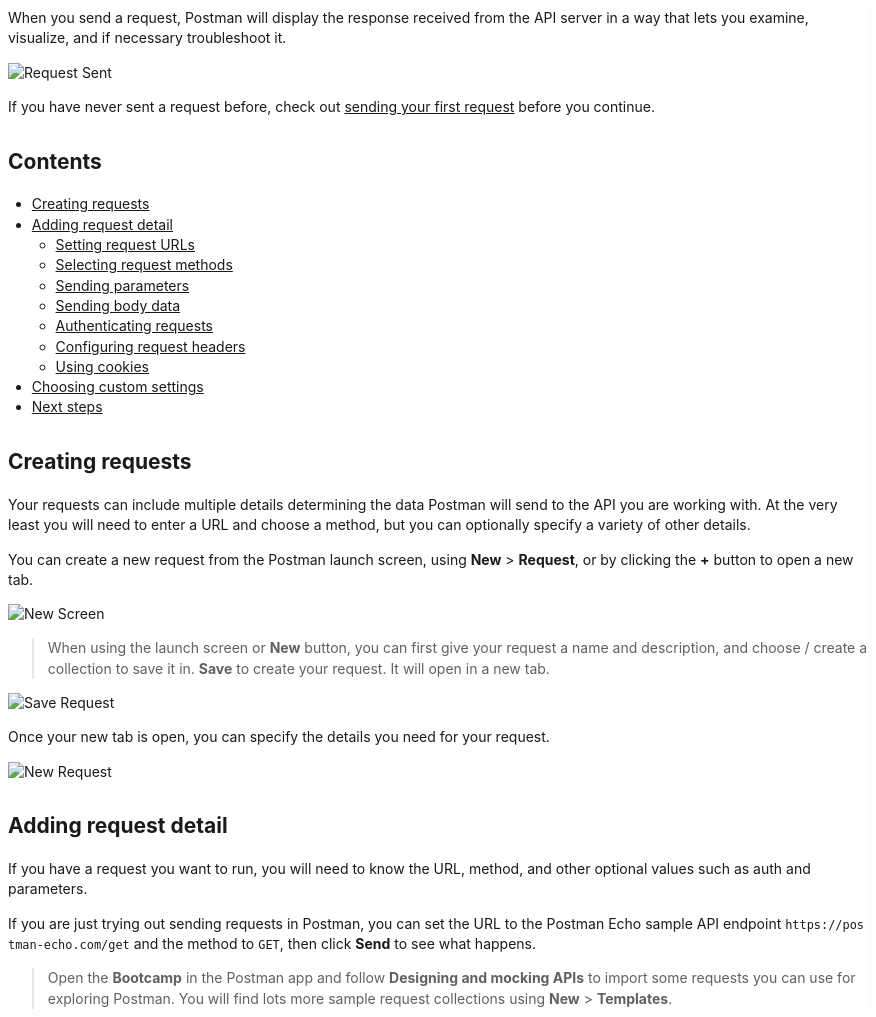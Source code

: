 When you send a request, Postman will display the response received from the API server in a way that lets you examine, visualize, and if necessary troubleshoot it.

![Request Sent](https://assets.postman.com/postman-docs/request-sent.jpg)

If you have never sent a request before, check out [sending your first request](/docs/postman/launching-postman/sending-the-first-request/) before you continue.

## Contents

* [Creating requests](#creating-requests)
* [Adding request detail](#adding-request-detail)
    * [Setting request URLs](#setting-request-URLs)
    * [Selecting request methods](#selecting-request-methods)
    * [Sending parameters](#sending-parameters)
    * [Sending body data](#sending-body-data)
    * [Authenticating requests](#authenticating-requests)
    * [Configuring request headers](#configuring-request-headers)
    * [Using cookies](#using-cookies)
* [Choosing custom settings](#choosing-custom-settings)
* [Next steps](#next-steps)

## Creating requests

Your requests can include multiple details determining the data Postman will send to the API you are working with. At the very least you will need to enter a URL and choose a method, but you can optionally specify a variety of other details.

You can create a new request from the Postman launch screen, using __New__ &gt; __Request__, or by clicking the __+__ button to open a new tab.

![New Screen](https://assets.postman.com/postman-docs/WS-createNew-white-p2.png)

> When using the launch screen or __New__ button, you can first give your request a name and description, and choose / create a collection to save it in. __Save__ to create your request. It will open in a new tab.

<img alt="Save Request" src="https://assets.postman.com/postman-docs/save-request.jpg" width="400px"/>

Once your new tab is open, you can specify the details you need for your request.

![New Request](https://assets.postman.com/postman-docs/new-request.jpg)

## Adding request detail

If you have a request you want to run, you will need to know the URL, method, and other optional values such as auth and parameters.

If you are just trying out sending requests in Postman, you can set the URL to the Postman Echo sample API endpoint `https://postman-echo.com/get` and the method to `GET`, then click __Send__ to see what happens.

> Open the __Bootcamp__ in the Postman app and follow __Designing and mocking APIs__ to import some requests you can use for exploring Postman. You will find lots more sample request collections using __New__ &gt; __Templates__.
